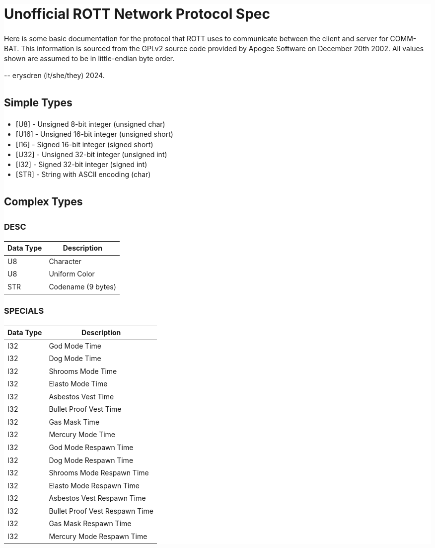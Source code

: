 
# Unofficial ROTT Network Protocol Spec

Here is some basic documentation for the protocol that ROTT uses to communicate
between the client and server for COMM-BAT. This information is sourced from
the GPLv2 source code provided by Apogee Software on December 20th 2002. All
values shown are assumed to be in little-endian byte order.

-- erysdren (it/she/they) 2024.

## Simple Types

- [U8] - Unsigned 8-bit integer (unsigned char)
- [U16] - Unsigned 16-bit integer (unsigned short)
- [I16] - Signed 16-bit integer (signed short)
- [U32] - Unsigned 32-bit integer (unsigned int)
- [I32] - Signed 32-bit integer (signed int)
- [STR] - String with ASCII encoding (char)

## Complex Types

### DESC

| Data Type | Description |
|-----------|-------------|
| U8 | Character |
| U8 | Uniform Color |
| STR | Codename (9 bytes) |

### SPECIALS

| Data Type | Description |
|-----------|-------------|
| I32 | God Mode Time |
| I32 | Dog Mode Time |
| I32 | Shrooms Mode Time |
| I32 | Elasto Mode Time |
| I32 | Asbestos Vest Time |
| I32 | Bullet Proof Vest Time |
| I32 | Gas Mask Time |
| I32 | Mercury Mode Time |
| I32 | God Mode Respawn Time |
| I32 | Dog Mode Respawn Time |
| I32 | Shrooms Mode Respawn Time |
| I32 | Elasto Mode Respawn Time |
| I32 | Asbestos Vest Respawn Time |
| I32 | Bullet Proof Vest Respawn Time |
| I32 | Gas Mask Respawn Time |
| I32 | Mercury Mode Respawn Time |
